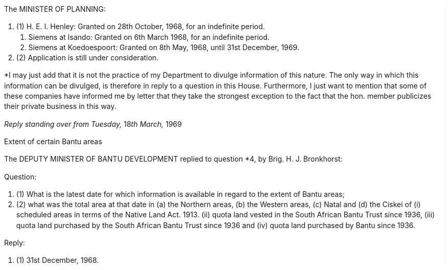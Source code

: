 </question>

<answer by="#minister_of_planning" to="#malan">

<from>The MINISTER OF PLANNING:</from>

<ol>

<li>(1) H. E. I. Henley: Granted on 28th October, 1968, for an indefinite period.

<ol>

<li>Siemens at Isando: Granted on 6th March 1968, for an indefinite period.</li>

<li>Siemens at Koedoespoort: Granted on 8th May, 1968, until 31st December, 1969.</li>

</ol></li>

<li>(2) Application is still under consideration.</li></ol>

<p>*I may just add that it is not the practice of my Department to divulge information of this nature. The only way in which this information can be divulged, is therefore in reply to a question in this House. Furthermore, I just want to mention that some of these companies have informed me by letter that they take the strongest exception to the fact that the hon. member publicizes their private business in this way.</p>

<p><i>Reply standing over from Tuesday,</i> 18<i>th March,</i> 1969</p>

</answer>

</oralStatements>

<oralStatements>

<heading>Extent of certain Bantu areas</heading>

<p>The DEPUTY MINISTER OF BANTU DEVELOPMENT replied to question *4, by Brig. H. J. Bronkhorst:</p>

<question by="#bronkhorst" to="#deputy_minister_of_bantu_development">

<heading>Question:</heading>

<ol>

<li>(1) What is the latest date for which information is available in regard to the extent of Bantu areas;</li>

<li>(2) what was the total area at that date in (a) the Northern areas, (b) the Western areas, (c) Natal and (d) the Ciskei of (i) scheduled areas in terms of the Native Land Act. 1913. (ii) quota land vested in the South African Bantu Trust since 1936, (iii) quota land purchased by the South African Bantu Trust since 1936 and (iv) quota land purchased by Bantu since 1936.</li>

</ol>

</question>

<answer by="#deputy_minister_of_bantu_development" to="#bronkhorst">

<heading>Reply:</heading>

<ol>

<li>(1) 31st December, 1968.</li>
